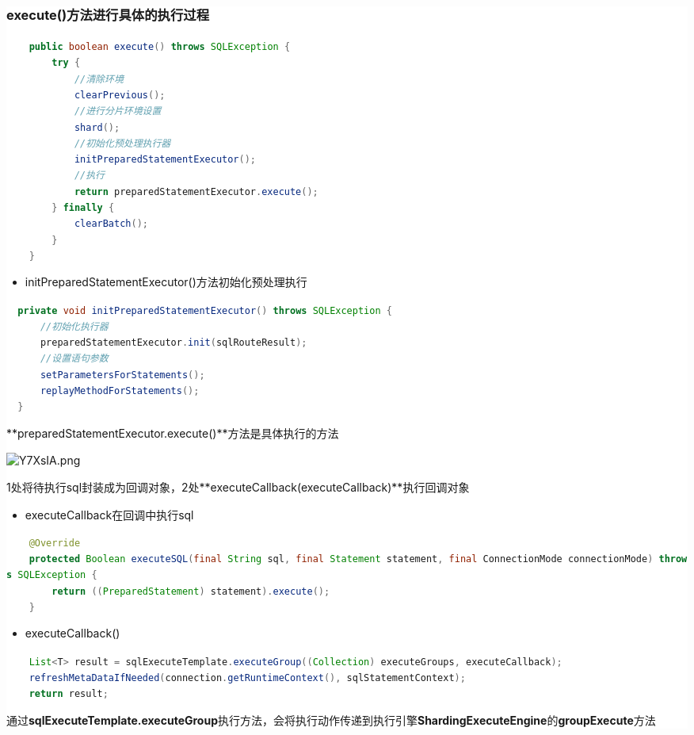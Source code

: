 ### execute()方法进行具体的执行过程
```java
    public boolean execute() throws SQLException {
        try {
            //清除环境
            clearPrevious();
            //进行分片环境设置
            shard();
            //初始化预处理执行器
            initPreparedStatementExecutor();
            //执行
            return preparedStatementExecutor.execute();
        } finally {
            clearBatch();
        }
    }
```

- initPreparedStatementExecutor()方法初始化预处理执行
```java
  private void initPreparedStatementExecutor() throws SQLException {
      //初始化执行器
      preparedStatementExecutor.init(sqlRouteResult);
      //设置语句参数
      setParametersForStatements();
      replayMethodForStatements();
  }
```


**preparedStatementExecutor.execute()**方法是具体执行的方法

![Y7XsIA.png](https://s1.ax1x.com/2020/05/20/Y7XsIA.png)

1处将待执行sql封装成为回调对象，2处**executeCallback(executeCallback)**执行回调对象

- executeCallback在回调中执行sql

```java
    @Override
    protected Boolean executeSQL(final String sql, final Statement statement, final ConnectionMode connectionMode) throws SQLException {
        return ((PreparedStatement) statement).execute();
    }

```

- executeCallback()
```java
    List<T> result = sqlExecuteTemplate.executeGroup((Collection) executeGroups, executeCallback);
    refreshMetaDataIfNeeded(connection.getRuntimeContext(), sqlStatementContext);
    return result;
```
通过**sqlExecuteTemplate.executeGroup**执行方法，会将执行动作传递到执行引擎**ShardingExecuteEngine**的**groupExecute**方法
